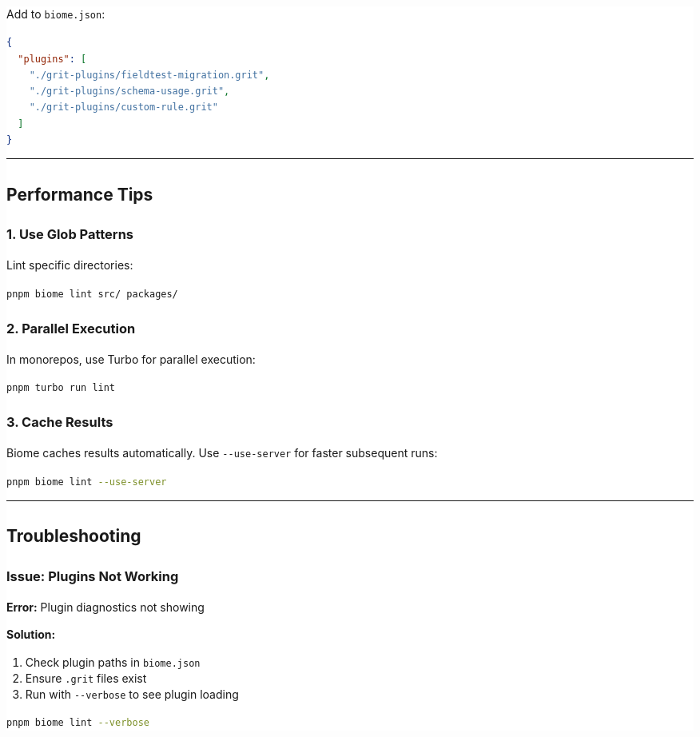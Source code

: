 Add to `biome.json`:

```json
{
  "plugins": [
    "./grit-plugins/fieldtest-migration.grit",
    "./grit-plugins/schema-usage.grit",
    "./grit-plugins/custom-rule.grit"
  ]
}
```

---

## Performance Tips

### 1. Use Glob Patterns

Lint specific directories:

```bash
pnpm biome lint src/ packages/
```

### 2. Parallel Execution

In monorepos, use Turbo for parallel execution:

```bash
pnpm turbo run lint
```

### 3. Cache Results

Biome caches results automatically. Use `--use-server` for faster subsequent runs:

```bash
pnpm biome lint --use-server
```

---

## Troubleshooting

### Issue: Plugins Not Working

**Error:** Plugin diagnostics not showing

**Solution:**

1. Check plugin paths in `biome.json`
2. Ensure `.grit` files exist
3. Run with `--verbose` to see plugin loading

```bash
pnpm biome lint --verbose
```

